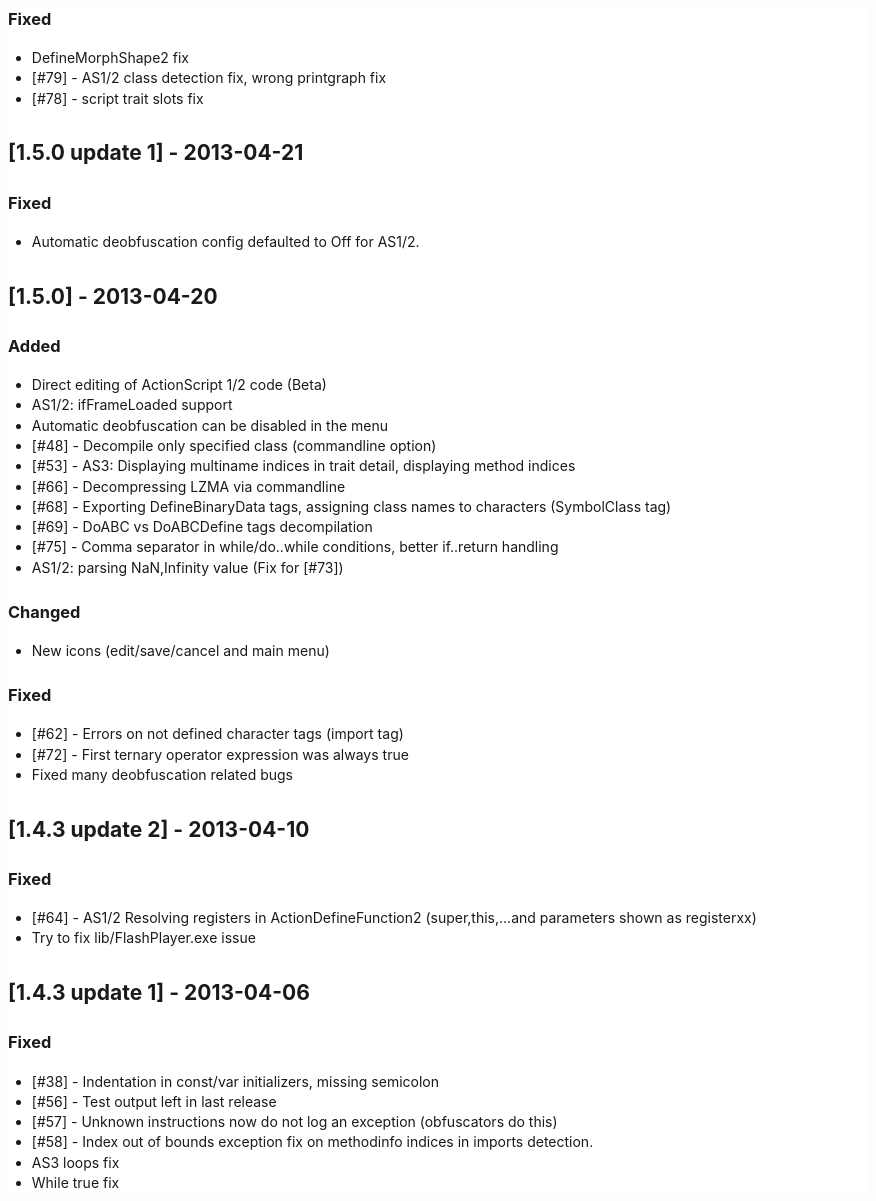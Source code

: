 ### Fixed
- DefineMorphShape2 fix
- [#79] - AS1/2 class detection fix, wrong printgraph fix
- [#78] - script trait slots fix

## [1.5.0 update 1] - 2013-04-21
### Fixed
- Automatic deobfuscation config defaulted to Off for AS1/2.

## [1.5.0] - 2013-04-20
### Added
- Direct editing of ActionScript 1/2 code (Beta)
- AS1/2: ifFrameLoaded support
- Automatic deobfuscation can be disabled in the menu
- [#48] - Decompile only specified class (commandline option)
- [#53] - AS3: Displaying multiname indices in trait detail, displaying method indices
- [#66] - Decompressing LZMA via commandline
- [#68] - Exporting DefineBinaryData tags, assigning class names to characters (SymbolClass tag)
- [#69] - DoABC vs DoABCDefine tags decompilation
- [#75] - Comma separator in while/do..while conditions, better if..return handling
- AS1/2: parsing NaN,Infinity value (Fix for [#73])

### Changed
- New icons (edit/save/cancel and main menu)

### Fixed
- [#62] - Errors on not defined character tags (import tag)
- [#72] - First ternary operator expression was always true
- Fixed many deobfuscation related bugs

## [1.4.3 update 2] - 2013-04-10
### Fixed
- [#64] - AS1/2 Resolving registers in ActionDefineFunction2 (super,this,...and parameters shown as registerxx)
- Try to fix lib/FlashPlayer.exe issue

## [1.4.3 update 1] - 2013-04-06
### Fixed
- [#38] - Indentation in const/var initializers, missing semicolon
- [#56] - Test output left in last release
- [#57] - Unknown instructions now do not log an exception (obfuscators do this)
- [#58] - Index out of bounds exception fix on methodinfo indices in imports detection.
- AS3 loops fix
- While true fix
